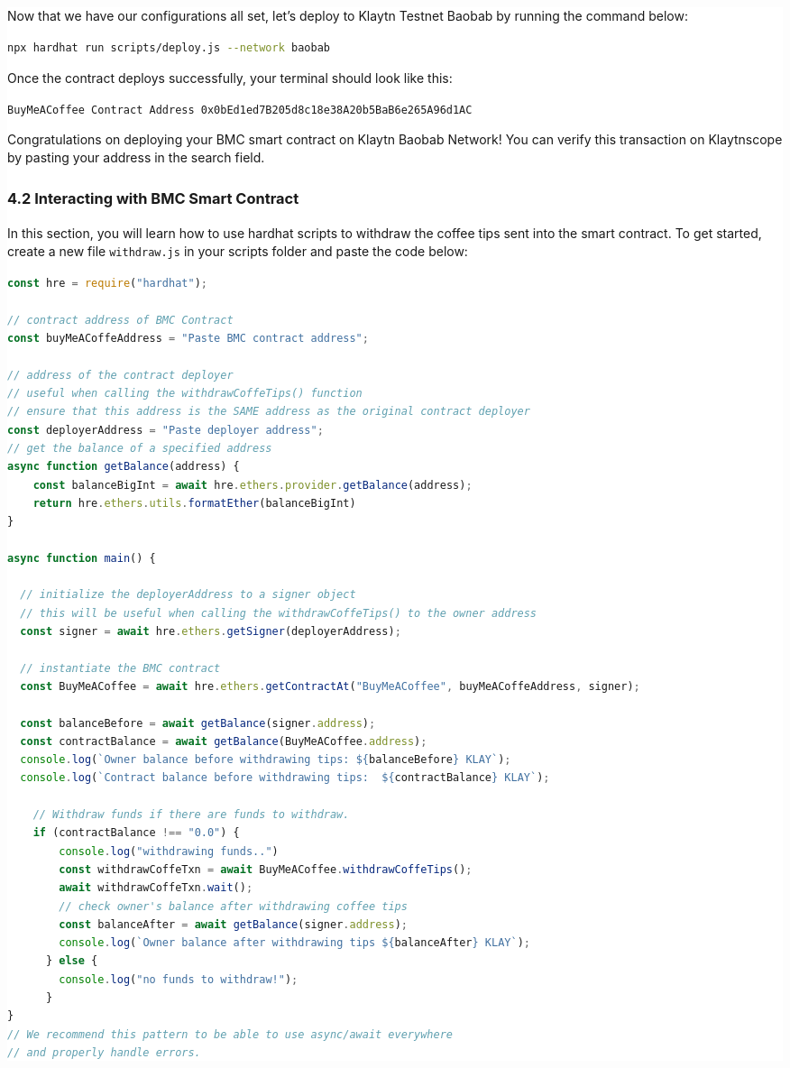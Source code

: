 Now that we have our configurations all set, let’s deploy to Klaytn Testnet Baobab by running the command below:

```bash
npx hardhat run scripts/deploy.js --network baobab
```

Once the contract deploys successfully, your terminal should look like this:

```bash
BuyMeACoffee Contract Address 0x0bEd1ed7B205d8c18e38A20b5BaB6e265A96d1AC
```

Congratulations on deploying your BMC smart contract on Klaytn Baobab Network! You can verify this transaction on Klaytnscope  by pasting your address in the search field.

### 4.2 Interacting with BMC Smart Contract  <a id="interacting-with-bmc-contract"></a>

In this section, you will learn how to use hardhat scripts to withdraw the coffee tips sent into the smart contract. To get started, create a new file `withdraw.js` in your scripts folder and paste the code below:

```js
const hre = require("hardhat");

// contract address of BMC Contract
const buyMeACoffeAddress = "Paste BMC contract address";

// address of the contract deployer
// useful when calling the withdrawCoffeTips() function
// ensure that this address is the SAME address as the original contract deployer
const deployerAddress = "Paste deployer address";
// get the balance of a specified address
async function getBalance(address) {
    const balanceBigInt = await hre.ethers.provider.getBalance(address);
    return hre.ethers.utils.formatEther(balanceBigInt)
}

async function main() {
  
  // initialize the deployerAddress to a signer object
  // this will be useful when calling the withdrawCoffeTips() to the owner address
  const signer = await hre.ethers.getSigner(deployerAddress);

  // instantiate the BMC contract
  const BuyMeACoffee = await hre.ethers.getContractAt("BuyMeACoffee", buyMeACoffeAddress, signer);

  const balanceBefore = await getBalance(signer.address);
  const contractBalance = await getBalance(BuyMeACoffee.address);
  console.log(`Owner balance before withdrawing tips: ${balanceBefore} KLAY`);
  console.log(`Contract balance before withdrawing tips:  ${contractBalance} KLAY`);

    // Withdraw funds if there are funds to withdraw.
    if (contractBalance !== "0.0") {
        console.log("withdrawing funds..")
        const withdrawCoffeTxn = await BuyMeACoffee.withdrawCoffeTips();
        await withdrawCoffeTxn.wait();
        // check owner's balance after withdrawing coffee tips
        const balanceAfter = await getBalance(signer.address);
        console.log(`Owner balance after withdrawing tips ${balanceAfter} KLAY`);
      } else {
        console.log("no funds to withdraw!");
      }
}
// We recommend this pattern to be able to use async/await everywhere
// and properly handle errors.
```
